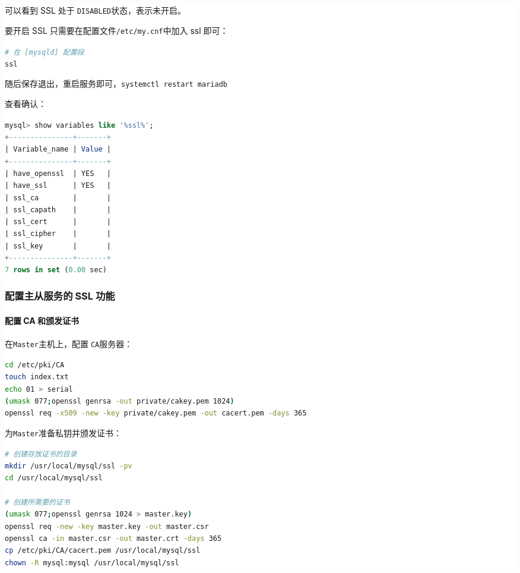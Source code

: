 可以看到 SSL 处于 `DISABLED`状态，表示未开启。

要开启 SSL 只需要在配置文件`/etc/my.cnf`中加入 ssl 即可：

```bash
# 在 [mysqld] 配置段
ssl
```

随后保存退出，重启服务即可，`systemctl restart mariadb`

查看确认：

```sql
mysql> show variables like '%ssl%';
+---------------+-------+
| Variable_name | Value |
+---------------+-------+
| have_openssl  | YES   |
| have_ssl      | YES   |
| ssl_ca        |       |
| ssl_capath    |       |
| ssl_cert      |       |
| ssl_cipher    |       |
| ssl_key       |       |
+---------------+-------+
7 rows in set (0.00 sec)
```

### 配置主从服务的 SSL 功能 

#### 配置 CA 和颁发证书

在` Master `主机上，配置 `CA`服务器：

```bash
cd /etc/pki/CA
touch index.txt
echo 01 > serial
(umask 077;openssl genrsa -out private/cakey.pem 1024)
openssl req -x509 -new -key private/cakey.pem -out cacert.pem -days 365
```

为`Master`准备私钥并颁发证书：

```bash
# 创建存放证书的目录
mkdir /usr/local/mysql/ssl -pv
cd /usr/local/mysql/ssl

# 创建所需要的证书
(umask 077;openssl genrsa 1024 > master.key)
openssl req -new -key master.key -out master.csr
openssl ca -in master.csr -out master.crt -days 365
cp /etc/pki/CA/cacert.pem /usr/local/mysql/ssl
chown -R mysql:mysql /usr/local/mysql/ssl
```
